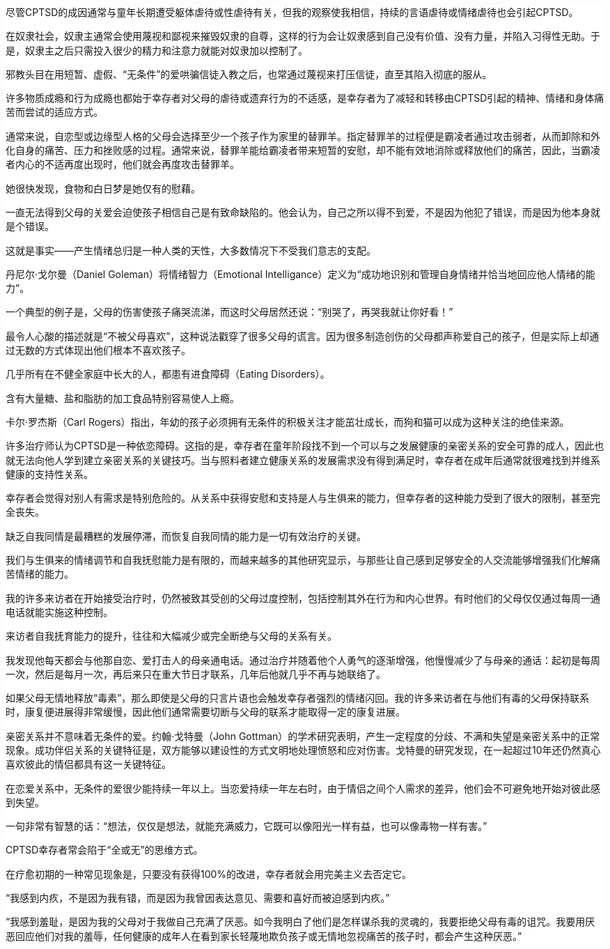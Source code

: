 尽管CPTSD的成因通常与童年长期遭受躯体虐待或性虐待有关，但我的观察使我相信，持续的言语虐待或情绪虐待也会引起CPTSD。

在奴隶社会，奴隶主通常会使用蔑视和鄙视来摧毁奴隶的自尊，这样的行为会让奴隶感到自己没有价值、没有力量，并陷入习得性无助。于是，奴隶主之后只需投入很少的精力和注意力就能对奴隶加以控制了。

邪教头目在用短暂、虚假、“无条件”的爱哄骗信徒入教之后，也常通过蔑视来打压信徒，直至其陷入彻底的服从。

许多物质成瘾和行为成瘾也都始于幸存者对父母的虐待或遗弃行为的不适感，是幸存者为了减轻和转移由CPTSD引起的精神、情绪和身体痛苦而尝试的适应方式。

通常来说，自恋型或边缘型人格的父母会选择至少一个孩子作为家里的替罪羊。指定替罪羊的过程便是霸凌者通过攻击弱者，从而卸除和外化自身的痛苦、压力和挫败感的过程。通常来说，替罪羊能给霸凌者带来短暂的安慰，却不能有效地消除或释放他们的痛苦，因此，当霸凌者内心的不适再度出现时，他们就会再度攻击替罪羊。

她很快发现，食物和白日梦是她仅有的慰藉。

一直无法得到父母的关爱会迫使孩子相信自己是有致命缺陷的。他会认为，自己之所以得不到爱，不是因为他犯了错误，而是因为他本身就是个错误。

这就是事实——产生情绪总归是一种人类的天性，大多数情况下不受我们意志的支配。

丹尼尔·戈尔曼（Daniel Goleman）将情绪智力（Emotional Intelligance）定义为“成功地识别和管理自身情绪并恰当地回应他人情绪的能力”。

一个典型的例子是，父母的伤害使孩子痛哭流涕，而这时父母居然还说：“别哭了，再哭我就让你好看！”

最令人心酸的描述就是“不被父母喜欢”，这种说法戳穿了很多父母的谎言。因为很多制造创伤的父母都声称爱自己的孩子，但是实际上却通过无数的方式体现出他们根本不喜欢孩子。

几乎所有在不健全家庭中长大的人，都患有进食障碍（Eating Disorders）。

含有大量糖、盐和脂肪的加工食品特别容易使人上瘾。

卡尔·罗杰斯（Carl Rogers）指出，年幼的孩子必须拥有无条件的积极关注才能茁壮成长，而狗和猫可以成为这种关注的绝佳来源。

许多治疗师认为CPTSD是一种依恋障碍。这指的是，幸存者在童年阶段找不到一个可以与之发展健康的亲密关系的安全可靠的成人，因此也就无法向他人学到建立亲密关系的关键技巧。当与照料者建立健康关系的发展需求没有得到满足时，幸存者在成年后通常就很难找到并维系健康的支持性关系。

幸存者会觉得对别人有需求是特别危险的。从关系中获得安慰和支持是人与生俱来的能力，但幸存者的这种能力受到了很大的限制，甚至完全丧失。

缺乏自我同情是最糟糕的发展停滞，而恢复自我同情的能力是一切有效治疗的关键。

我们与生俱来的情绪调节和自我抚慰能力是有限的，而越来越多的其他研究显示，与那些让自己感到足够安全的人交流能够增强我们化解痛苦情绪的能力。

我的许多来访者在开始接受治疗时，仍然被致其受创的父母过度控制，包括控制其外在行为和内心世界。有时他们的父母仅仅通过每周一通电话就能实施这种控制。

来访者自我抚育能力的提升，往往和大幅减少或完全断绝与父母的关系有关。

我发现他每天都会与他那自恋、爱打击人的母亲通电话。通过治疗并随着他个人勇气的逐渐增强，他慢慢减少了与母亲的通话：起初是每周一次，然后是每月一次，再后来只在重大节日才联系，几年后他就几乎不再与她联络了。

如果父母无情地释放“毒素”，那么即使是父母的只言片语也会触发幸存者强烈的情绪闪回。我的许多来访者在与他们有毒的父母保持联系时，康复便进展得非常缓慢，因此他们通常需要切断与父母的联系才能取得一定的康复进展。

亲密关系并不意味着无条件的爱。约翰·戈特曼（John Gottman）的学术研究表明，产生一定程度的分歧、不满和失望是亲密关系中的正常现象。成功伴侣关系的关键特征是，双方能够以建设性的方式文明地处理愤怒和应对伤害。戈特曼的研究发现，在一起超过10年还仍然真心喜欢彼此的情侣都具有这一关键特征。

在恋爱关系中，无条件的爱很少能持续一年以上。当恋爱持续一年左右时，由于情侣之间个人需求的差异，他们会不可避免地开始对彼此感到失望。

一句非常有智慧的话：“想法，仅仅是想法，就能充满威力，它既可以像阳光一样有益，也可以像毒物一样有害。”

CPTSD幸存者常会陷于“全或无”的思维方式。

在疗愈初期的一种常见现象是，只要没有获得100%的改进，幸存者就会用完美主义去否定它。

“我感到内疚，不是因为我有错，而是因为我曾因表达意见、需要和喜好而被迫感到内疚。”

“我感到羞耻，是因为我的父母对于我做自己充满了厌恶。如今我明白了他们是怎样谋杀我的灵魂的，我要拒绝父母有毒的诅咒。我要用厌恶回应他们对我的羞辱，任何健康的成年人在看到家长轻蔑地欺负孩子或无情地忽视痛苦的孩子时，都会产生这种厌恶。”
